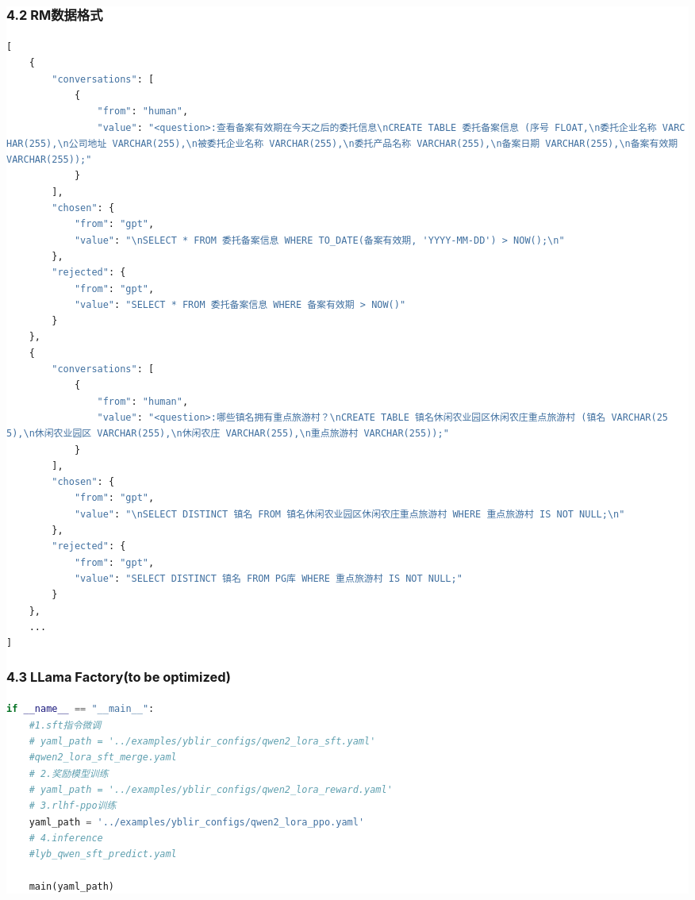 ### 4.2 RM数据格式
```python
[
    {
        "conversations": [
            {
                "from": "human",
                "value": "<question>:查看备案有效期在今天之后的委托信息\nCREATE TABLE 委托备案信息 (序号 FLOAT,\n委托企业名称 VARCHAR(255),\n公司地址 VARCHAR(255),\n被委托企业名称 VARCHAR(255),\n委托产品名称 VARCHAR(255),\n备案日期 VARCHAR(255),\n备案有效期 VARCHAR(255));"
            }
        ],
        "chosen": {
            "from": "gpt",
            "value": "\nSELECT * FROM 委托备案信息 WHERE TO_DATE(备案有效期, 'YYYY-MM-DD') > NOW();\n"
        },
        "rejected": {
            "from": "gpt",
            "value": "SELECT * FROM 委托备案信息 WHERE 备案有效期 > NOW()"
        }
    },
    {
        "conversations": [
            {
                "from": "human",
                "value": "<question>:哪些镇名拥有重点旅游村？\nCREATE TABLE 镇名休闲农业园区休闲农庄重点旅游村 (镇名 VARCHAR(255),\n休闲农业园区 VARCHAR(255),\n休闲农庄 VARCHAR(255),\n重点旅游村 VARCHAR(255));"
            }
        ],
        "chosen": {
            "from": "gpt",
            "value": "\nSELECT DISTINCT 镇名 FROM 镇名休闲农业园区休闲农庄重点旅游村 WHERE 重点旅游村 IS NOT NULL;\n"
        },
        "rejected": {
            "from": "gpt",
            "value": "SELECT DISTINCT 镇名 FROM PG库 WHERE 重点旅游村 IS NOT NULL;"
        }
    },
    ...
]


```

### 4.3 LLama Factory(to be optimized)
```python
if __name__ == "__main__":
    #1.sft指令微调
    # yaml_path = '../examples/yblir_configs/qwen2_lora_sft.yaml'
    #qwen2_lora_sft_merge.yaml
    # 2.奖励模型训练
    # yaml_path = '../examples/yblir_configs/qwen2_lora_reward.yaml'
    # 3.rlhf-ppo训练
    yaml_path = '../examples/yblir_configs/qwen2_lora_ppo.yaml'
    # 4.inference
    #lyb_qwen_sft_predict.yaml
	
    main(yaml_path)   

```
